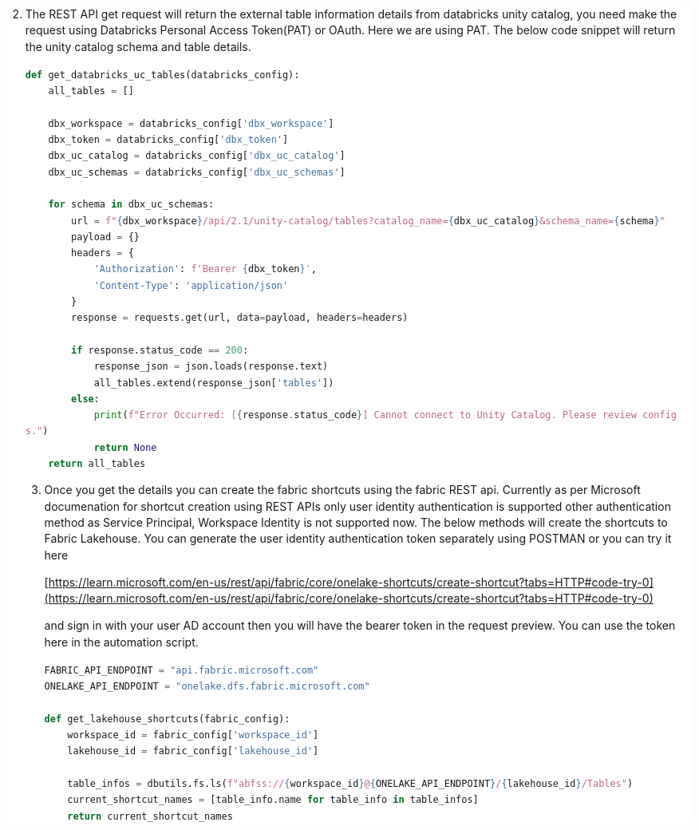 2. The REST API get request will return the external table information details from databricks unity catalog, you need make the request using Databricks Personal Access Token(PAT) or OAuth. Here we are using PAT. The below code snippet will return the unity catalog schema and table details.
    
    ```python
    def get_databricks_uc_tables(databricks_config):    
        all_tables = []
    
        dbx_workspace = databricks_config['dbx_workspace']
        dbx_token = databricks_config['dbx_token']
        dbx_uc_catalog = databricks_config['dbx_uc_catalog']
        dbx_uc_schemas = databricks_config['dbx_uc_schemas']
    
        for schema in dbx_uc_schemas:
            url = f"{dbx_workspace}/api/2.1/unity-catalog/tables?catalog_name={dbx_uc_catalog}&schema_name={schema}"
            payload = {}
            headers = {
                'Authorization': f'Bearer {dbx_token}',
                'Content-Type': 'application/json'
            }
            response = requests.get(url, data=payload, headers=headers)
    
            if response.status_code == 200:
                response_json = json.loads(response.text)
                all_tables.extend(response_json['tables'])
            else:
                print(f"Error Occurred: [{response.status_code}] Cannot connect to Unity Catalog. Please review configs.")
                return None
        return all_tables
    ```
    
    3. Once you get the details you can create the fabric shortcuts using the fabric REST api. Currently as per Microsoft documenation for shortcut creation using REST APIs only user identity authentication is supported other authentication method as Service Principal, Workspace Identity is not supported now. The below methods will create the shortcuts to Fabric Lakehouse. You can generate the user identity authentication token separately using POSTMAN or you can try it here
        
        [https://learn.microsoft.com/en-us/rest/api/fabric/core/onelake-shortcuts/create-shortcut?tabs=HTTP#code-try-0](https://learn.microsoft.com/en-us/rest/api/fabric/core/onelake-shortcuts/create-shortcut?tabs=HTTP#code-try-0)
        
        and sign in with your user AD account then you will have the bearer token in the request preview. You can use the token here in the automation script.
        
        ```python
        FABRIC_API_ENDPOINT = "api.fabric.microsoft.com"
        ONELAKE_API_ENDPOINT = "onelake.dfs.fabric.microsoft.com"
        
        def get_lakehouse_shortcuts(fabric_config):
            workspace_id = fabric_config['workspace_id']
            lakehouse_id = fabric_config['lakehouse_id']
        
            table_infos = dbutils.fs.ls(f"abfss://{workspace_id}@{ONELAKE_API_ENDPOINT}/{lakehouse_id}/Tables")
            current_shortcut_names = [table_info.name for table_info in table_infos]
            return current_shortcut_names
        